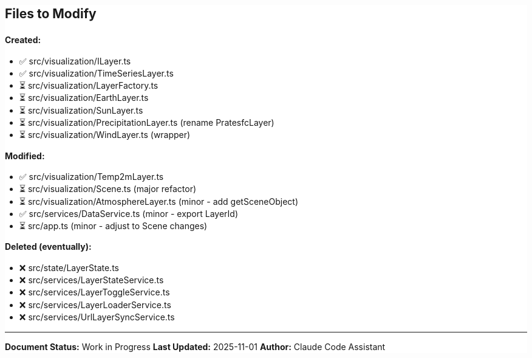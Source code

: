 ## Files to Modify

**Created:**
- ✅ src/visualization/ILayer.ts
- ✅ src/visualization/TimeSeriesLayer.ts
- ⏳ src/visualization/LayerFactory.ts
- ⏳ src/visualization/EarthLayer.ts
- ⏳ src/visualization/SunLayer.ts
- ⏳ src/visualization/PrecipitationLayer.ts (rename PratesfcLayer)
- ⏳ src/visualization/WindLayer.ts (wrapper)

**Modified:**
- ✅ src/visualization/Temp2mLayer.ts
- ⏳ src/visualization/Scene.ts (major refactor)
- ⏳ src/visualization/AtmosphereLayer.ts (minor - add getSceneObject)
- ✅ src/services/DataService.ts (minor - export LayerId)
- ⏳ src/app.ts (minor - adjust to Scene changes)

**Deleted (eventually):**
- ❌ src/state/LayerState.ts
- ❌ src/services/LayerStateService.ts
- ❌ src/services/LayerToggleService.ts
- ❌ src/services/LayerLoaderService.ts
- ❌ src/services/UrlLayerSyncService.ts

---

**Document Status:** Work in Progress
**Last Updated:** 2025-11-01
**Author:** Claude Code Assistant
